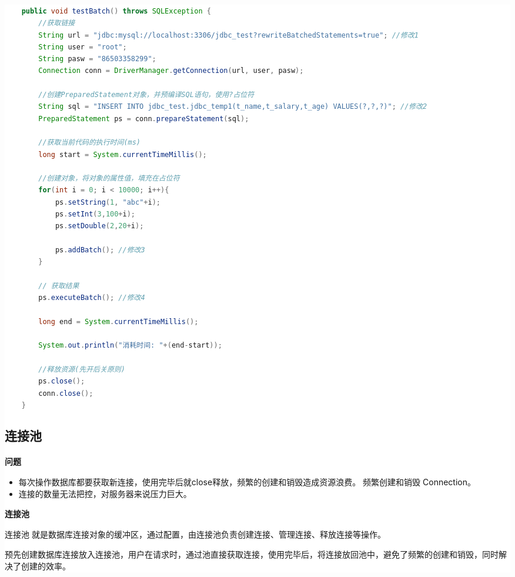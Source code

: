 ```java
    public void testBatch() throws SQLException {
        //获取链接
        String url = "jdbc:mysql://localhost:3306/jdbc_test?rewriteBatchedStatements=true"; //修改1
        String user = "root";
        String pasw = "86503358299";
        Connection conn = DriverManager.getConnection(url, user, pasw);

        //创建PreparedStatement对象，并预编译SQL语句，使用?占位符
        String sql = "INSERT INTO jdbc_test.jdbc_temp1(t_name,t_salary,t_age) VALUES(?,?,?)"; //修改2
        PreparedStatement ps = conn.prepareStatement(sql);

        //获取当前代码的执行时间(ms)
        long start = System.currentTimeMillis();

        //创建对象，将对象的属性值，填充在占位符
        for(int i = 0; i < 10000; i++){
            ps.setString(1, "abc"+i);
            ps.setInt(3,100+i);
            ps.setDouble(2,20+i);

            ps.addBatch(); //修改3
        }

        // 获取结果
        ps.executeBatch(); //修改4

        long end = System.currentTimeMillis();

        System.out.println("消耗时间: "+(end-start));

        //释放资源(先开后关原则)
        ps.close();
        conn.close();
    }
```



## 连接池

**问题**

- 每次操作数据库都要获取新连接，使用完毕后就close释放，频繁的创建和销毁造成资源浪费。
  	频繁创建和销毁 Connection。
- 连接的数量无法把控，对服务器来说压力巨大。



**连接池**

连接池 就是数据库连接对象的缓冲区，通过配置，由连接池负责创建连接、管理连接、释放连接等操作。

预先创建数据库连接放入连接池，用户在请求时，通过池直接获取连接，使用完毕后，将连接放回池中，避免了频繁的创建和销毁，同时解决了创建的效率。
